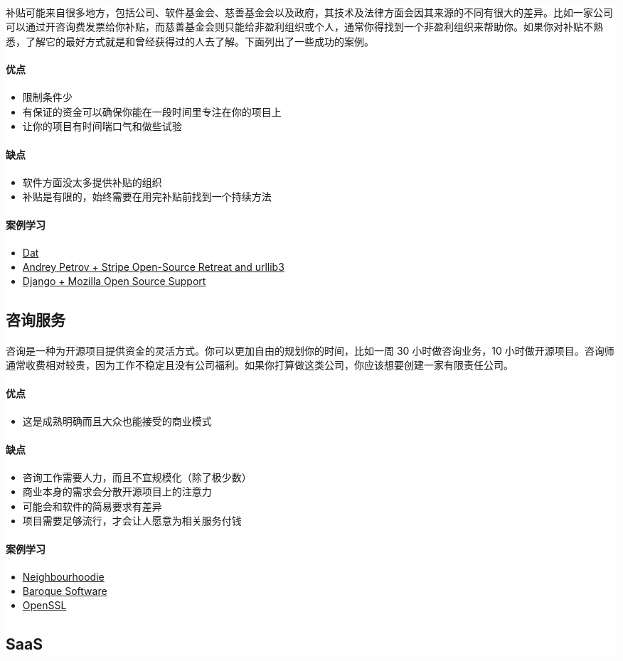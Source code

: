 补贴可能来自很多地方，包括公司、软件基金会、慈善基金会以及政府，其技术及法律方面会因其来源的不同有很大的差异。比如一家公司可以通过开咨询费发票给你补贴，而慈善基金会则只能给非盈利组织或个人，通常你得找到一个非盈利组织来帮助你。如果你对补贴不熟悉，了解它的最好方式就是和曾经获得过的人去了解。下面列出了一些成功的案例。



#### 优点

* 限制条件少
* 有保证的资金可以确保你能在一段时间里专注在你的项目上
* 让你的项目有时间喘口气和做些试验



#### 缺点

* 软件方面没太多提供补贴的组织
* 补贴是有限的，始终需要在用完补贴前找到一个持续方法



#### 案例学习
* [Dat](https://usopendata.org/)
* [Andrey Petrov + Stripe Open-Source Retreat and urllib3](https://medium.com/@shazow/urllib3-stripe-and-open-source-grants-edb9c0e46e82#.45ylnxrh4)
* [Django + Mozilla Open Source Support](https://www.djangoproject.com/weblog/2015/dec/11/django-awarded-moss-grant/)



## 咨询服务

咨询是一种为开源项目提供资金的灵活方式。你可以更加自由的规划你的时间，比如一周 30 小时做咨询业务，10 小时做开源项目。咨询师通常收费相对较贵，因为工作不稳定且没有公司福利。如果你打算做这类公司，你应该想要创建一家有限责任公司。



#### 优点

* 这是成熟明确而且大众也能接受的商业模式



#### 缺点

* 咨询工作需要人力，而且不宜规模化（除了极少数）
* 商业本身的需求会分散开源项目上的注意力
* 可能会和软件的简易要求有差异
* 项目需要足够流行，才会让人愿意为相关服务付钱



#### 案例学习

* [Neighbourhoodie](https://neighbourhood.ie/)
* [Baroque Software](http://baroquesoftware.com/)
* [OpenSSL](http://openssl.com/what.html)



## SaaS
